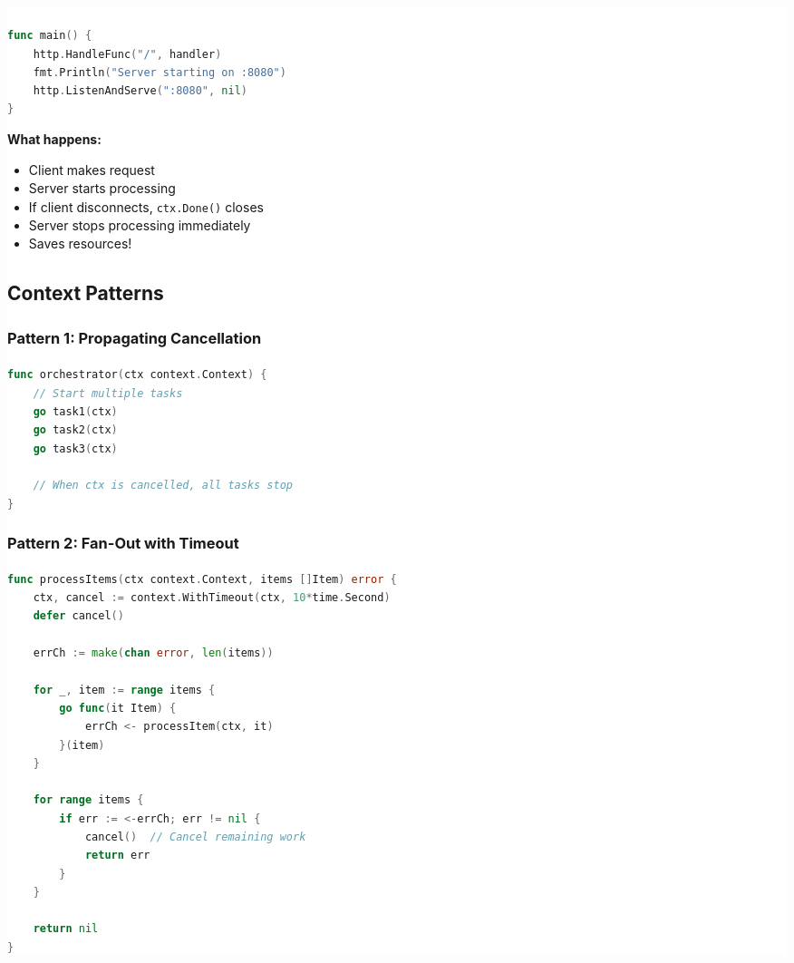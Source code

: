 ```go

func main() {
    http.HandleFunc("/", handler)
    fmt.Println("Server starting on :8080")
    http.ListenAndServe(":8080", nil)
}
```

**What happens:**
- Client makes request
- Server starts processing
- If client disconnects, `ctx.Done()` closes
- Server stops processing immediately
- Saves resources!

## Context Patterns

### Pattern 1: Propagating Cancellation

```go
func orchestrator(ctx context.Context) {
    // Start multiple tasks
    go task1(ctx)
    go task2(ctx)
    go task3(ctx)
    
    // When ctx is cancelled, all tasks stop
}
```

### Pattern 2: Fan-Out with Timeout

```go
func processItems(ctx context.Context, items []Item) error {
    ctx, cancel := context.WithTimeout(ctx, 10*time.Second)
    defer cancel()
    
    errCh := make(chan error, len(items))
    
    for _, item := range items {
        go func(it Item) {
            errCh <- processItem(ctx, it)
        }(item)
    }
    
    for range items {
        if err := <-errCh; err != nil {
            cancel()  // Cancel remaining work
            return err
        }
    }
    
    return nil
}
```
